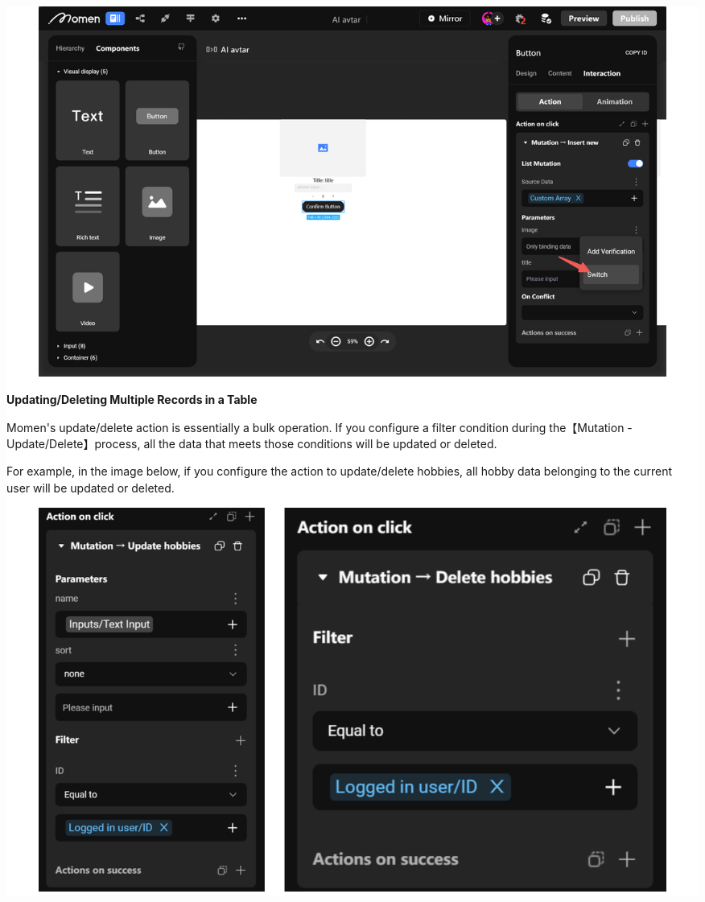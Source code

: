 <figure><img src="../../.gitbook/assets/10 (25).png" alt="Store multiple records into a no-code tool"><figcaption></figcaption></figure>

**Updating/Deleting Multiple Records in a Table**

Momen's update/delete action is essentially a bulk operation. If you configure a filter condition during the【Mutation - Update/Delete】process, all the data that meets those conditions will be updated or deleted.

For example, in the image below, if you configure the action to update/delete hobbies, all hobby data belonging to the current user will be updated or deleted.

<figure><img src="../../.gitbook/assets/11 (20).png" alt="Updating multiple records in a table in a no-code tool"><figcaption></figcaption></figure>
